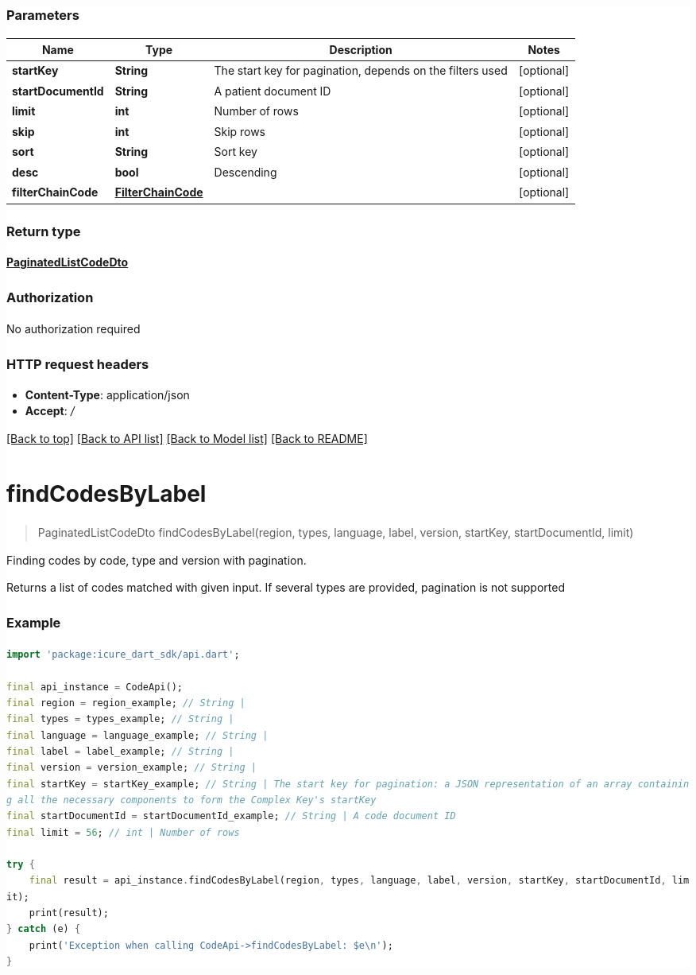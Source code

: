 ### Parameters

Name | Type | Description  | Notes
------------- | ------------- | ------------- | -------------
**startKey** | **String**| The start key for pagination, depends on the filters used | [optional]
**startDocumentId** | **String**| A patient document ID | [optional]
**limit** | **int**| Number of rows | [optional]
**skip** | **int**| Skip rows | [optional]
**sort** | **String**| Sort key | [optional]
**desc** | **bool**| Descending | [optional]
**filterChainCode** | [**FilterChainCode**](FilterChainCode.md)|  | [optional]

### Return type

[**PaginatedListCodeDto**](PaginatedListCodeDto.md)

### Authorization

No authorization required

### HTTP request headers

- **Content-Type**: application/json
- **Accept**: */*

[[Back to top]](#) [[Back to API list]](../README.md#documentation-for-api-endpoints) [[Back to Model list]](../README.md#documentation-for-models) [[Back to README]](../README.md)

# **findCodesByLabel**
> PaginatedListCodeDto findCodesByLabel(region, types, language, label, version, startKey, startDocumentId, limit)

Finding codes by code, type and version with pagination.

Returns a list of codes matched with given input. If several types are provided, pagination is not supported

### Example
```dart
import 'package:icure_dart_sdk/api.dart';

final api_instance = CodeApi();
final region = region_example; // String |
final types = types_example; // String |
final language = language_example; // String |
final label = label_example; // String |
final version = version_example; // String |
final startKey = startKey_example; // String | The start key for pagination: a JSON representation of an array containing all the necessary components to form the Complex Key's startKey
final startDocumentId = startDocumentId_example; // String | A code document ID
final limit = 56; // int | Number of rows

try {
    final result = api_instance.findCodesByLabel(region, types, language, label, version, startKey, startDocumentId, limit);
    print(result);
} catch (e) {
    print('Exception when calling CodeApi->findCodesByLabel: $e\n');
}
```
